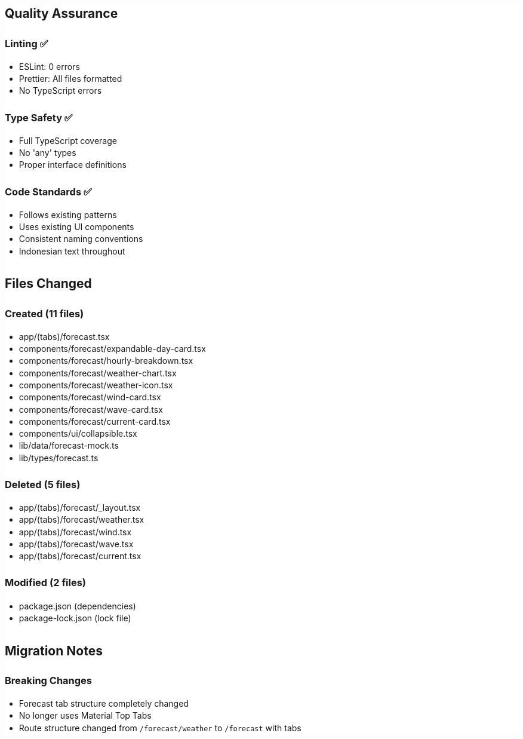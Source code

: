 ## Quality Assurance

### Linting ✅
- ESLint: 0 errors
- Prettier: All files formatted
- No TypeScript errors

### Type Safety ✅
- Full TypeScript coverage
- No 'any' types
- Proper interface definitions

### Code Standards ✅
- Follows existing patterns
- Uses existing UI components
- Consistent naming conventions
- Indonesian text throughout

## Files Changed

### Created (11 files)
- app/(tabs)/forecast.tsx
- components/forecast/expandable-day-card.tsx
- components/forecast/hourly-breakdown.tsx
- components/forecast/weather-chart.tsx
- components/forecast/weather-icon.tsx
- components/forecast/wind-card.tsx
- components/forecast/wave-card.tsx
- components/forecast/current-card.tsx
- components/ui/collapsible.tsx
- lib/data/forecast-mock.ts
- lib/types/forecast.ts

### Deleted (5 files)
- app/(tabs)/forecast/_layout.tsx
- app/(tabs)/forecast/weather.tsx
- app/(tabs)/forecast/wind.tsx
- app/(tabs)/forecast/wave.tsx
- app/(tabs)/forecast/current.tsx

### Modified (2 files)
- package.json (dependencies)
- package-lock.json (lock file)

## Migration Notes

### Breaking Changes
- Forecast tab structure completely changed
- No longer uses Material Top Tabs
- Route structure changed from `/forecast/weather` to `/forecast` with tabs
